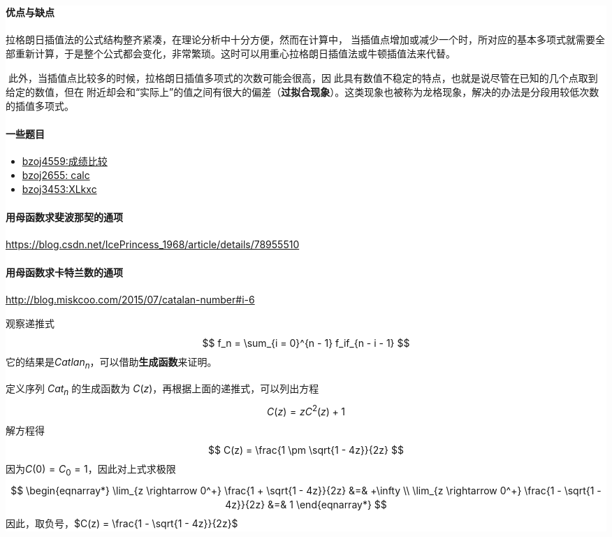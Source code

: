 
#### 优点与缺点

​	拉格朗日插值法的公式结构整齐紧凑，在理论分析中十分方便，然而在计算中， 当插值点增加或减少一个时，所对应的基本多项式就需要全部重新计算，于是整个公式都会变化，非常繁琐。这时可以用重心拉格朗日插值法或牛顿插值法来代替。

​	此外，当插值点比较多的时候，拉格朗日插值多项式的次数可能会很高，因 此具有数值不稳定的特点，也就是说尽管在已知的几个点取到给定的数值，但在 附近却会和“实际上”的值之间有很大的偏差（**过拟合现象**）。这类现象也被称为龙格现象，解决的办法是分段用较低次数的插值多项式。 





#### 一些题目

- [bzoj4559:成绩比较](https://blog.csdn.net/qq_35649707/article/details/78018944#bzoj4559%E6%88%90%E7%BB%A9%E6%AF%94%E8%BE%83)
- [bzoj2655: calc](https://blog.csdn.net/qq_35649707/article/details/78018944#bzoj2655-calc)
- [bzoj3453:XLkxc](https://blog.csdn.net/qq_35649707/article/details/78018944#bzoj3453xlkxc)



















#### 用母函数求斐波那契的通项

https://blog.csdn.net/IcePrincess_1968/article/details/78955510





#### 用母函数求卡特兰数的通项

http://blog.miskcoo.com/2015/07/catalan-number#i-6

观察递推式
$$
f_n = \sum_{i = 0}^{n - 1} f_if_{n - i - 1}
$$
它的结果是$Catlan_{n}$，可以借助**生成函数**来证明。

定义序列 $Cat_n$ 的生成函数为 $C(z)$，再根据上面的递推式，可以列出方程 
$$
C(z) = zC^2(z) + 1
$$
解方程得
$$
C(z) = \frac{1 \pm \sqrt{1 - 4z}}{2z}
$$
因为$C(0)=C_0=1$，因此对上式求极限
$$
\begin{eqnarray*}
 \lim_{z \rightarrow 0^+} \frac{1 + \sqrt{1 - 4z}}{2z} &=& +\infty \\
\lim_{z \rightarrow 0^+} \frac{1 - \sqrt{1 - 4z}}{2z} &=& 1 
\end{eqnarray*}
$$
因此，取负号，$C(z) = \frac{1 - \sqrt{1 - 4z}}{2z}$
